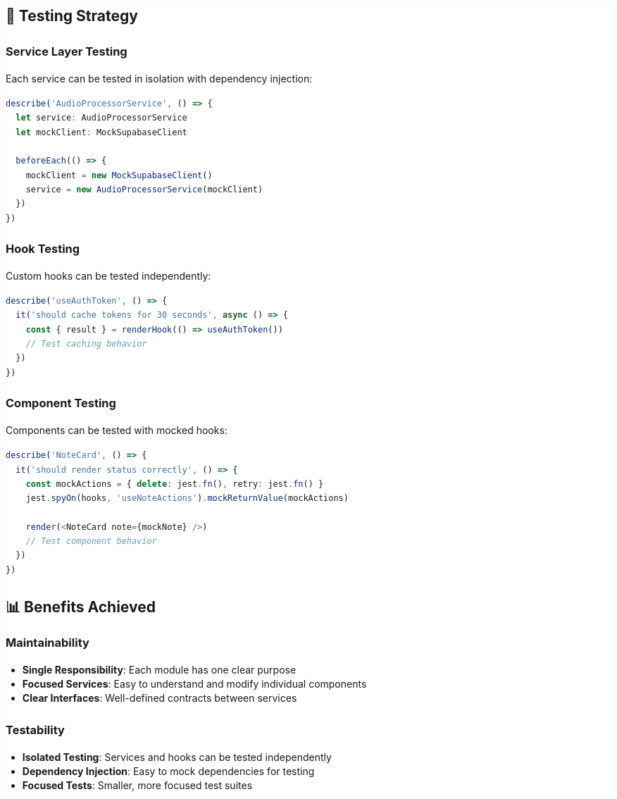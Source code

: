 ## 🧪 Testing Strategy

### Service Layer Testing
Each service can be tested in isolation with dependency injection:
```typescript
describe('AudioProcessorService', () => {
  let service: AudioProcessorService
  let mockClient: MockSupabaseClient

  beforeEach(() => {
    mockClient = new MockSupabaseClient()
    service = new AudioProcessorService(mockClient)
  })
})
```

### Hook Testing
Custom hooks can be tested independently:
```typescript
describe('useAuthToken', () => {
  it('should cache tokens for 30 seconds', async () => {
    const { result } = renderHook(() => useAuthToken())
    // Test caching behavior
  })
})
```

### Component Testing
Components can be tested with mocked hooks:
```typescript
describe('NoteCard', () => {
  it('should render status correctly', () => {
    const mockActions = { delete: jest.fn(), retry: jest.fn() }
    jest.spyOn(hooks, 'useNoteActions').mockReturnValue(mockActions)
    
    render(<NoteCard note={mockNote} />)
    // Test component behavior
  })
})
```

## 📊 Benefits Achieved

### Maintainability
- **Single Responsibility**: Each module has one clear purpose
- **Focused Services**: Easy to understand and modify individual components
- **Clear Interfaces**: Well-defined contracts between services

### Testability
- **Isolated Testing**: Services and hooks can be tested independently
- **Dependency Injection**: Easy to mock dependencies for testing
- **Focused Tests**: Smaller, more focused test suites
